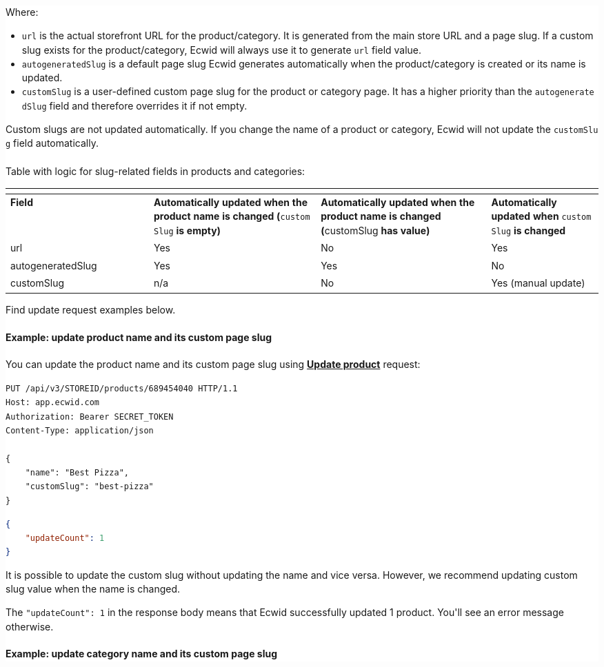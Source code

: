 Where:

* `url` is the actual storefront URL for the product/category. It is generated from the main store URL and a page slug. If a custom slug exists for the product/category, Ecwid will always use it to generate `url` field value.
* `autogeneratedSlug` is a default page slug Ecwid generates automatically when the product/category is created or its name is updated.
* `customSlug` is a user-defined custom page slug for the product or category page. It has a higher priority than the `autogeneratedSlug` field and therefore overrides it if not empty.

Custom slugs are not updated automatically. If you change the name of a product or category, Ecwid will not update the `customSlug` field automatically. \
\
Table with logic for slug-related fields in products and categories:

<table data-header-hidden data-full-width="false"><thead><tr><th width="194"></th><th></th><th></th><th></th></tr></thead><tbody><tr><td><strong>Field</strong></td><td><strong>Automatically updated when the product name is changed (</strong><code>customSlug</code> <strong>is empty)</strong></td><td><strong>Automatically updated when the product name is changed (</strong>customSlug <strong>has value)</strong></td><td><strong>Automatically updated when</strong> <code>customSlug</code> <strong>is changed</strong></td></tr><tr><td>url</td><td>Yes</td><td>No</td><td>Yes</td></tr><tr><td>autogeneratedSlug</td><td>Yes</td><td>Yes</td><td>No</td></tr><tr><td>customSlug</td><td>n/a</td><td>No</td><td>Yes (manual update)</td></tr></tbody></table>

Find update request examples below.

#### Example: update product name and its custom page slug

You can update the product name and its custom page slug using [**Update product**](../../products/update-product.md) request:

```http
PUT /api/v3/STOREID/products/689454040 HTTP/1.1
Host: app.ecwid.com
Authorization: Bearer SECRET_TOKEN
Content-Type: application/json

{
    "name": "Best Pizza",
    "customSlug": "best-pizza"
}
```

```json
{
    "updateCount": 1
}
```

It is possible to update the custom slug without updating the name and vice versa. However, we recommend updating custom slug value when the name is changed.

The `"updateCount": 1` in the response body means that Ecwid successfully updated 1 product. You'll see an error message otherwise.

#### Example: update category name and its custom page slug
